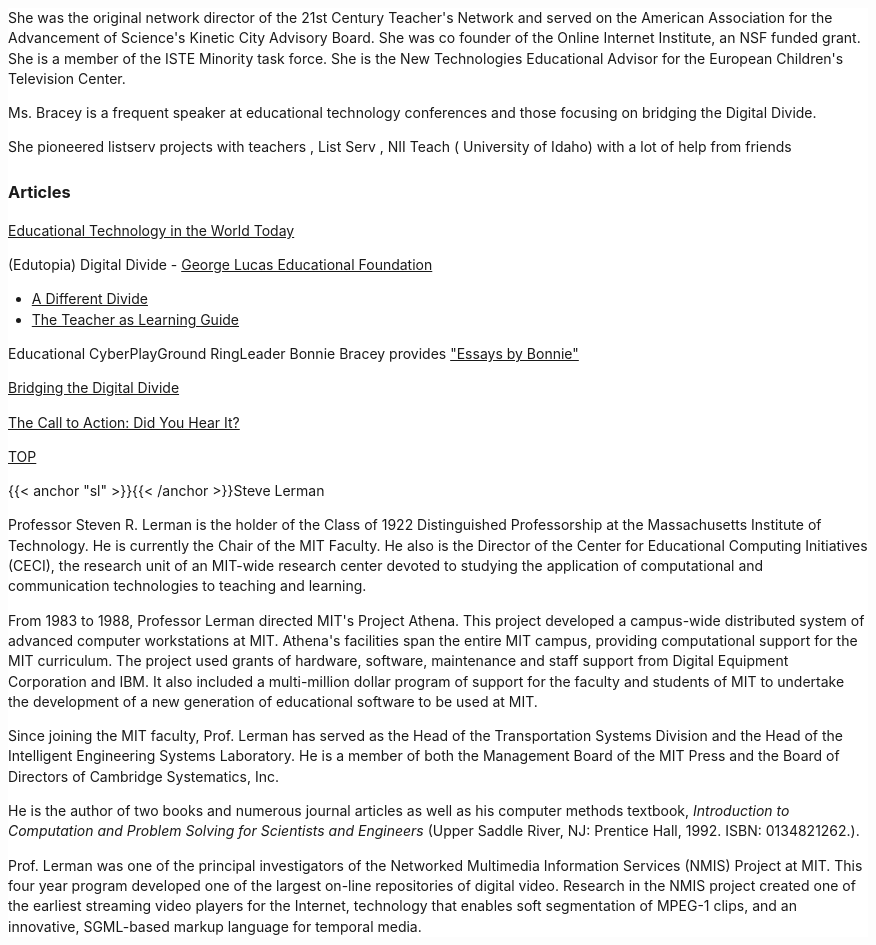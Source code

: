 She was the original network director of the 21st Century Teacher's Network and served on the American Association for the Advancement of Science's Kinetic City Advisory Board. She was co founder of the Online Internet Institute, an NSF funded grant. She is a member of the ISTE Minority task force. She is the New Technologies Educational Advisor for the European Children's Television Center.

Ms. Bracey is a frequent speaker at educational technology conferences and those focusing on bridging the Digital Divide.

She pioneered listserv projects with teachers , List Serv , NII Teach ( University of Idaho) with a lot of help from friends

### Articles

[Educational Technology in the World Today](http://web.archive.org/web/20100613163121/http://www.newhorizons.org/strategies/technology/bracey.htm)

(Edutopia) Digital Divide - [George Lucas Educational Foundation](http://www.glef.org/)

*   [A Different Divide](http://eric.ed.gov/ERICWebPortal/custom/portlets/recordDetails/detailmini.jsp?_nfpb=true&_&ERICExtSearch_SearchValue_0=EJ614619&ERICExtSearch_SearchType_0=no&accno=EJ614619)
*   [The Teacher as Learning Guide](http://eric.ed.gov/ERICWebPortal/custom/portlets/recordDetails/detailmini.jsp?_nfpb=true&_&ERICExtSearch_SearchValue_0=EJ614619&ERICExtSearch_SearchType_0=no&accno=EJ614619)

Educational CyberPlayGround RingLeader Bonnie Bracey provides ["Essays by Bonnie"](http://www.edu-cyberpg.com/Teachers/bbracey.html)

[Bridging the Digital Divide](http://teachers.net/gazette/SEP00/bracey.html)

[The Call to Action: Did You Hear It?](http://web.archive.org/web/20081007124726/http://www.middleweb.com/TechDefns.html)

[TOP](#top)

{{< anchor "sl" >}}{{< /anchor >}}Steve Lerman

Professor Steven R. Lerman is the holder of the Class of 1922 Distinguished Professorship at the Massachusetts Institute of Technology. He is currently the Chair of the MIT Faculty. He also is the Director of the Center for Educational Computing Initiatives (CECI), the research unit of an MIT-wide research center devoted to studying the application of computational and communication technologies to teaching and learning.

From 1983 to 1988, Professor Lerman directed MIT's Project Athena. This project developed a campus-wide distributed system of advanced computer workstations at MIT. Athena's facilities span the entire MIT campus, providing computational support for the MIT curriculum. The project used grants of hardware, software, maintenance and staff support from Digital Equipment Corporation and IBM. It also included a multi-million dollar program of support for the faculty and students of MIT to undertake the development of a new generation of educational software to be used at MIT.

Since joining the MIT faculty, Prof. Lerman has served as the Head of the Transportation Systems Division and the Head of the Intelligent Engineering Systems Laboratory. He is a member of both the Management Board of the MIT Press and the Board of Directors of Cambridge Systematics, Inc.

He is the author of two books and numerous journal articles as well as his computer methods textbook, _Introduction to Computation and Problem Solving for Scientists and Engineers_ (Upper Saddle River, NJ: Prentice Hall, 1992. ISBN: 0134821262.).

Prof. Lerman was one of the principal investigators of the Networked Multimedia Information Services (NMIS) Project at MIT. This four year program developed one of the largest on-line repositories of digital video. Research in the NMIS project created one of the earliest streaming video players for the Internet, technology that enables soft segmentation of MPEG-1 clips, and an innovative, SGML-based markup language for temporal media.

